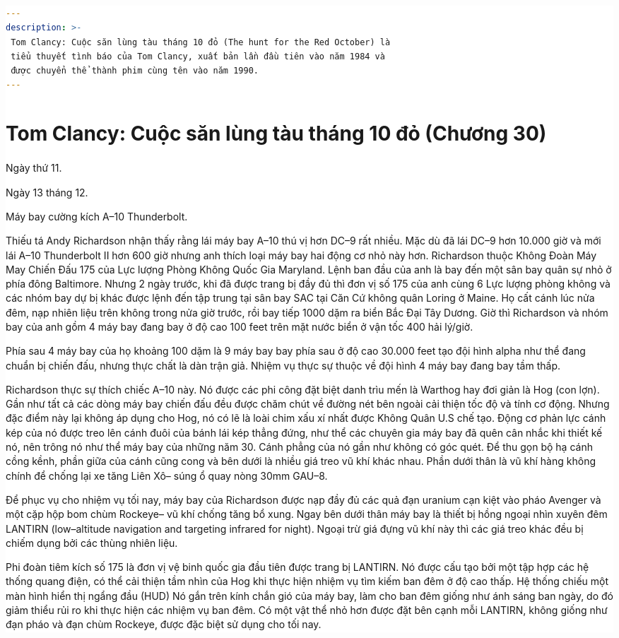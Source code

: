 ```yaml
---
description: >-
 Tom Clancy: Cuộc săn lùng tàu tháng 10 đỏ (The hunt for the Red October) là
 tiểu thuyết tình báo của Tom Clancy, xuất bản lần đầu tiên vào năm 1984 và
 được chuyển thể thành phim cùng tên vào năm 1990.
---
```


# Tom Clancy: Cuộc săn lùng tàu tháng 10 đỏ (Chương 30)

Ngày thứ 11.

Ngày 13 tháng 12.

Máy bay cường kích A–10 Thunderbolt.

Thiếu tá Andy Richardson nhận thấy rằng lái máy bay A–10 thú vị hơn DC–9 rất nhiều. Mặc dù đã lái DC–9 hơn 10.000 giờ và mới lái A–10 Thunderbolt II hơn 600 giờ nhưng anh thích loại máy bay hai động cơ nhỏ này hơn. Richardson thuộc Không Đoàn Máy May Chiến Đấu 175 của Lực lượng Phòng Không Quốc Gia Maryland. Lệnh ban đầu của anh là bay đến một sân bay quân sự nhỏ ở phía đông Baltimore. Nhưng 2 ngày trước, khi đã được trang bị đầy đủ thì đơn vị số 175 của anh cùng 6 Lực lượng phòng không và các nhóm bay dự bị khác được lệnh đến tập trung tại sân bay SAC tại Căn Cứ không quân Loring ở Maine. Họ cất cánh lúc nửa đêm, nạp nhiên liệu trên không trong nửa giờ trước, rồi bay tiếp 1000 dặm ra biển Bắc Đại Tây Dương. Giờ thì Richardson và nhóm bay của anh gồm 4 máy bay đang bay ở độ cao 100 feet trên mặt nước biển ở vận tốc 400 hải lý/giờ.

Phía sau 4 máy bay của họ khoảng 100 dặm là 9 máy bay bay phía sau ở độ cao 30.000 feet tạo đội hình alpha như thể đang chuẩn bị chiến đấu, nhưng thực chất là dàn trận giả. Nhiệm vụ thực sự thuộc về đội hình 4 máy bay đang bay tầm thấp.

Richardson thực sự thích chiếc A–10 này. Nó được các phi công đặt biệt danh trìu mến là Warthog hay đơi giản là Hog (con lợn). Gần như tất cả các dòng máy bay chiến đấu đều được chăm chút về đường nét bên ngoài cải thiện tốc độ và tính cơ động. Nhưng đặc điểm này lại không áp dụng cho Hog, nó có lẽ là loài chim xấu xí nhất được Không Quân U.S chế tạo. Động cơ phản lực cánh kép của nó được treo lên cánh đuôi của bánh lái kép thẳng đứng, như thể các chuyên gia máy bay đã quên cân nhắc khi thiết kế nó, nên trông nó như thể máy bay của những năm 30. Cánh phẳng của nó gần như không có góc quét. Để thu gọn bộ hạ cánh cồng kềnh, phần giữa của cánh cũng cong và bên dưới là nhiều giá treo vũ khí khác nhau. Phần dưới thân là vũ khí hàng không chính để chống lại xe tăng Liên Xô– súng ổ quay nòng 30mm GAU–8.

Để phục vụ cho nhiệm vụ tối nay, máy bay của Richardson được nạp đầy đủ các quả đạn uranium cạn kiệt vào pháo Avenger và một cặp hộp bom chùm Rockeye– vũ khí chống tăng bổ xung. Ngay bên dưới thân máy bay là thiết bị hồng ngoại nhìn xuyên đêm LANTIRN (low–altitude navigation and targeting infrared for night). Ngoại trừ giá đựng vũ khí này thì các giá treo khác đều bị chiếm dụng bởi các thùng nhiên liệu.

Phi đoàn tiêm kích số 175 là đơn vị vệ binh quốc gia đầu tiên được trang bị LANTIRN. Nó được cấu tạo bởi một tập hợp các hệ thống quang điện, có thể cải thiện tầm nhìn của Hog khi thực hiện nhiệm vụ tìm kiếm ban đêm ở độ cao thấp. Hệ thống chiếu một màn hình hiển thị ngẩng đầu (HUD) Nó gắn trên kính chắn gió của máy bay, làm cho ban đêm giống như ánh sáng ban ngày, do đó giảm thiểu rủi ro khi thực hiện các nhiệm vụ ban đêm. Có một vật thể nhỏ hơn được đặt bên cạnh mỗi LANTIRN, không giống như đạn pháo và đạn chùm Rockeye, được đặc biệt sử dụng cho tối nay.
